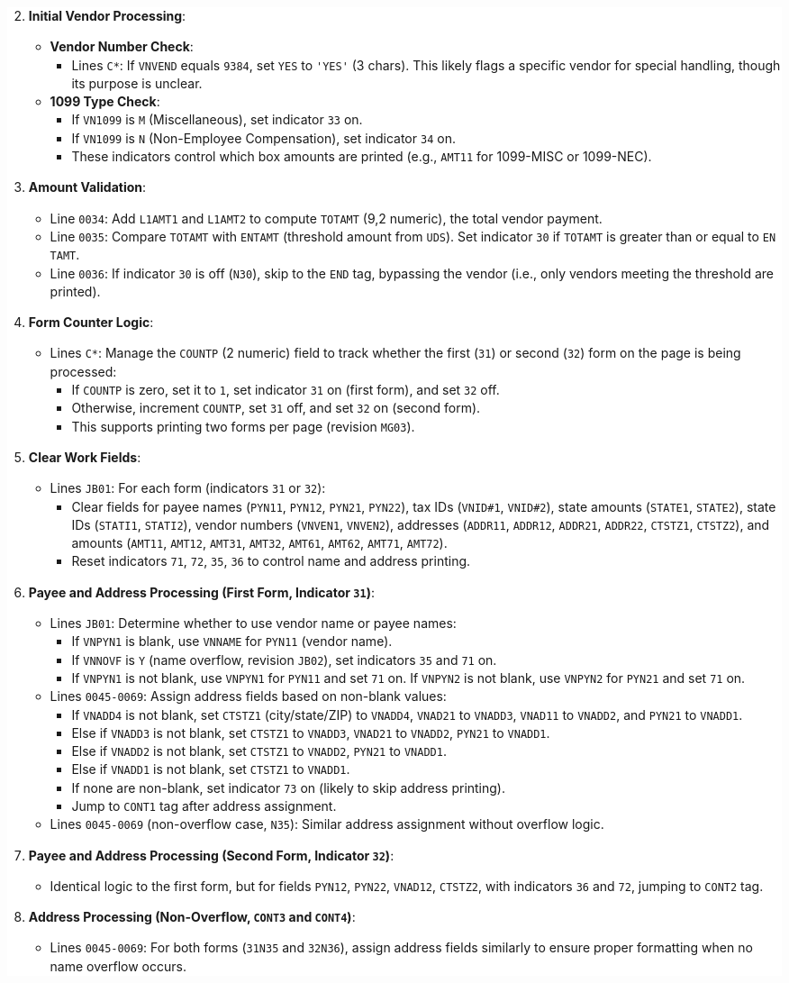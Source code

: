 2. **Initial Vendor Processing**:
   - **Vendor Number Check**:
     - Lines `C*`: If `VNVEND` equals `9384`, set `YES` to `'YES'` (3 chars). This likely flags a specific vendor for special handling, though its purpose is unclear.
   - **1099 Type Check**:
     - If `VN1099` is `M` (Miscellaneous), set indicator `33` on.
     - If `VN1099` is `N` (Non-Employee Compensation), set indicator `34` on.
     - These indicators control which box amounts are printed (e.g., `AMT11` for 1099-MISC or 1099-NEC).

3. **Amount Validation**:
   - Line `0034`: Add `L1AMT1` and `L1AMT2` to compute `TOTAMT` (9,2 numeric), the total vendor payment.
   - Line `0035`: Compare `TOTAMT` with `ENTAMT` (threshold amount from `UDS`). Set indicator `30` if `TOTAMT` is greater than or equal to `ENTAMT`.
   - Line `0036`: If indicator `30` is off (`N30`), skip to the `END` tag, bypassing the vendor (i.e., only vendors meeting the threshold are printed).

4. **Form Counter Logic**:
   - Lines `C*`: Manage the `COUNTP` (2 numeric) field to track whether the first (`31`) or second (`32`) form on the page is being processed:
     - If `COUNTP` is zero, set it to `1`, set indicator `31` on (first form), and set `32` off.
     - Otherwise, increment `COUNTP`, set `31` off, and set `32` on (second form).
     - This supports printing two forms per page (revision `MG03`).

5. **Clear Work Fields**:
   - Lines `JB01`: For each form (indicators `31` or `32`):
     - Clear fields for payee names (`PYN11`, `PYN12`, `PYN21`, `PYN22`), tax IDs (`VNID#1`, `VNID#2`), state amounts (`STATE1`, `STATE2`), state IDs (`STATI1`, `STATI2`), vendor numbers (`VNVEN1`, `VNVEN2`), addresses (`ADDR11`, `ADDR12`, `ADDR21`, `ADDR22`, `CTSTZ1`, `CTSTZ2`), and amounts (`AMT11`, `AMT12`, `AMT31`, `AMT32`, `AMT61`, `AMT62`, `AMT71`, `AMT72`).
     - Reset indicators `71`, `72`, `35`, `36` to control name and address printing.

6. **Payee and Address Processing (First Form, Indicator `31`)**:
   - Lines `JB01`: Determine whether to use vendor name or payee names:
     - If `VNPYN1` is blank, use `VNNAME` for `PYN11` (vendor name).
     - If `VNNOVF` is `Y` (name overflow, revision `JB02`), set indicators `35` and `71` on.
     - If `VNPYN1` is not blank, use `VNPYN1` for `PYN11` and set `71` on. If `VNPYN2` is not blank, use `VNPYN2` for `PYN21` and set `71` on.
   - Lines `0045-0069`: Assign address fields based on non-blank values:
     - If `VNADD4` is not blank, set `CTSTZ1` (city/state/ZIP) to `VNADD4`, `VNAD21` to `VNADD3`, `VNAD11` to `VNADD2`, and `PYN21` to `VNADD1`.
     - Else if `VNADD3` is not blank, set `CTSTZ1` to `VNADD3`, `VNAD21` to `VNADD2`, `PYN21` to `VNADD1`.
     - Else if `VNADD2` is not blank, set `CTSTZ1` to `VNADD2`, `PYN21` to `VNADD1`.
     - Else if `VNADD1` is not blank, set `CTSTZ1` to `VNADD1`.
     - If none are non-blank, set indicator `73` on (likely to skip address printing).
     - Jump to `CONT1` tag after address assignment.
   - Lines `0045-0069` (non-overflow case, `N35`): Similar address assignment without overflow logic.

7. **Payee and Address Processing (Second Form, Indicator `32`)**:
   - Identical logic to the first form, but for fields `PYN12`, `PYN22`, `VNAD12`, `CTSTZ2`, with indicators `36` and `72`, jumping to `CONT2` tag.

8. **Address Processing (Non-Overflow, `CONT3` and `CONT4`)**:
   - Lines `0045-0069`: For both forms (`31N35` and `32N36`), assign address fields similarly to ensure proper formatting when no name overflow occurs.
